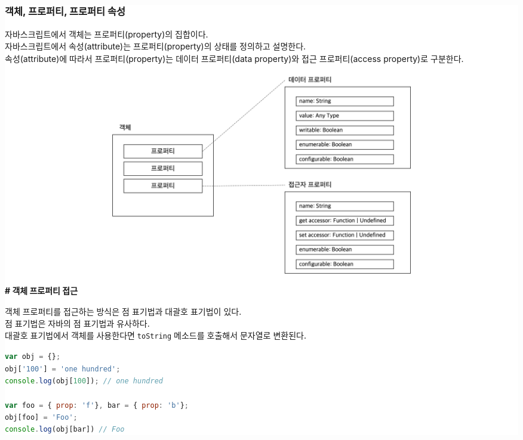 ### 객체, 프로퍼티, 프로퍼티 속성

자바스크립트에서 객체는 프로퍼티(property)의 집합이다.  
자바스크립트에서 속성(attribute)는 프로퍼티(property)의 상태를 정의하고 설명한다.  
속성(attribute)에 따라서 프로퍼티(property)는 데이터 프로퍼티(data property)와 접근 프로퍼티(access property)로 구분한다.  

<div align="center">
    <img src="./images/object-property-attribute.png" width="500" />
</div>

**# 객체 프로퍼티 접근**  

객체 프로퍼티를 접근하는 방식은 점 표기법과 대괄호 표기법이 있다.  
점 표기법은 자바의 점 표기법과 유사하다.  
대괄호 표기법에서 객체를 사용한다면 `toString` 메소드를 호출해서 문자열로 변환된다.

```javascript
var obj = {};
obj['100'] = 'one hundred';
console.log(obj[100]); // one hundred

var foo = { prop: 'f'}, bar = { prop: 'b'};
obj[foo] = 'Foo';
console.log(obj[bar]) // Foo
```
